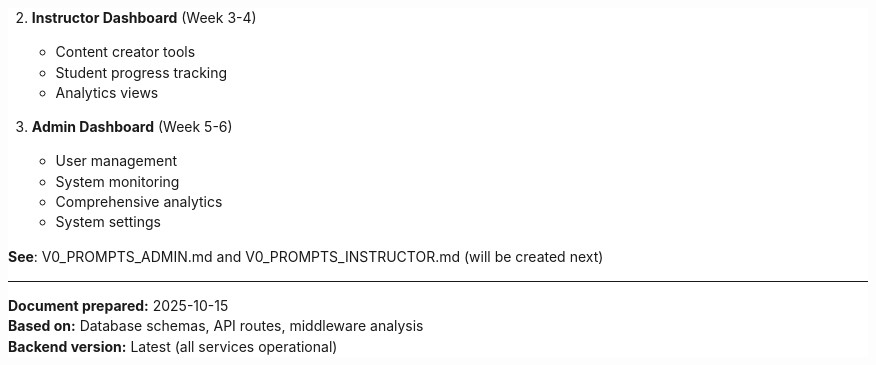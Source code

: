 2. **Instructor Dashboard** (Week 3-4)
   - Content creator tools
   - Student progress tracking
   - Analytics views

3. **Admin Dashboard** (Week 5-6)
   - User management
   - System monitoring
   - Comprehensive analytics
   - System settings

**See**: V0_PROMPTS_ADMIN.md and V0_PROMPTS_INSTRUCTOR.md (will be created next)

---

**Document prepared:** 2025-10-15  
**Based on:** Database schemas, API routes, middleware analysis  
**Backend version:** Latest (all services operational)
